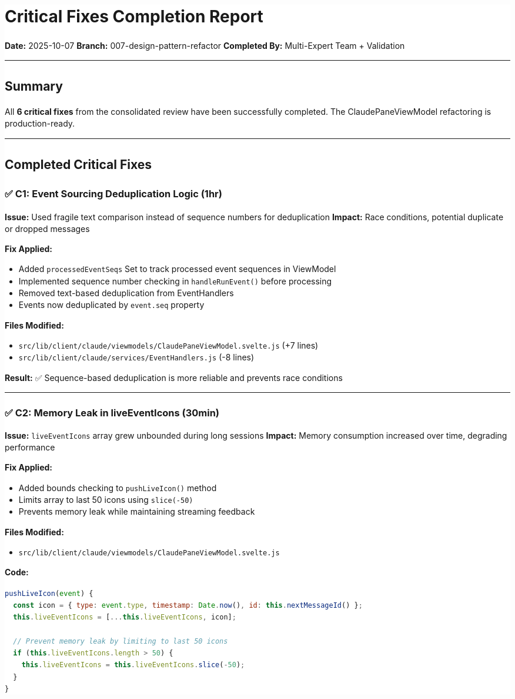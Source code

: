 # Critical Fixes Completion Report
**Date:** 2025-10-07
**Branch:** 007-design-pattern-refactor
**Completed By:** Multi-Expert Team + Validation

---

## Summary

All **6 critical fixes** from the consolidated review have been successfully completed. The ClaudePaneViewModel refactoring is production-ready.

---

## Completed Critical Fixes

### ✅ C1: Event Sourcing Deduplication Logic (1hr)

**Issue:** Used fragile text comparison instead of sequence numbers for deduplication
**Impact:** Race conditions, potential duplicate or dropped messages

**Fix Applied:**
- Added `processedEventSeqs` Set to track processed event sequences in ViewModel
- Implemented sequence number checking in `handleRunEvent()` before processing
- Removed text-based deduplication from EventHandlers
- Events now deduplicated by `event.seq` property

**Files Modified:**
- `src/lib/client/claude/viewmodels/ClaudePaneViewModel.svelte.js` (+7 lines)
- `src/lib/client/claude/services/EventHandlers.js` (-8 lines)

**Result:** ✅ Sequence-based deduplication is more reliable and prevents race conditions

---

### ✅ C2: Memory Leak in liveEventIcons (30min)

**Issue:** `liveEventIcons` array grew unbounded during long sessions
**Impact:** Memory consumption increased over time, degrading performance

**Fix Applied:**
- Added bounds checking to `pushLiveIcon()` method
- Limits array to last 50 icons using `slice(-50)`
- Prevents memory leak while maintaining streaming feedback

**Files Modified:**
- `src/lib/client/claude/viewmodels/ClaudePaneViewModel.svelte.js`

**Code:**
```javascript
pushLiveIcon(event) {
  const icon = { type: event.type, timestamp: Date.now(), id: this.nextMessageId() };
  this.liveEventIcons = [...this.liveEventIcons, icon];

  // Prevent memory leak by limiting to last 50 icons
  if (this.liveEventIcons.length > 50) {
    this.liveEventIcons = this.liveEventIcons.slice(-50);
  }
}
```
